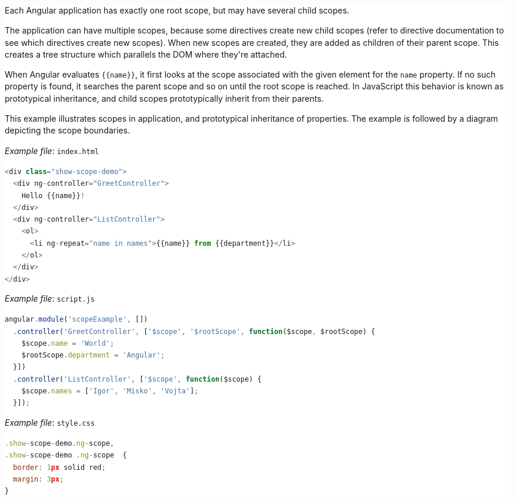 Each Angular application has exactly one root scope, but
may have several child scopes.

The application can have multiple scopes, because some directives create
new child scopes (refer to directive documentation to see which directives create new scopes).
When new scopes are created, they are added as children of their parent scope. This creates a tree
structure which parallels the DOM where they're attached.

When Angular evaluates `{{name}}`, it first looks at the scope associated with the given
element for the `name` property. If no such property is found, it searches the parent scope
and so on until the root scope is reached. In JavaScript this behavior is known as prototypical
inheritance, and child scopes prototypically inherit from their parents.

This example illustrates scopes in application, and prototypical inheritance of properties. The example is followed by
a diagram depicting the scope boundaries.

  
_Example file_: `index.html`

```javascript
<div class="show-scope-demo">
  <div ng-controller="GreetController">
    Hello {{name}}!
  </div>
  <div ng-controller="ListController">
    <ol>
      <li ng-repeat="name in names">{{name}} from {{department}}</li>
    </ol>
  </div>
</div>
```

  
_Example file_: `script.js`

```javascript
angular.module('scopeExample', [])
  .controller('GreetController', ['$scope', '$rootScope', function($scope, $rootScope) {
    $scope.name = 'World';
    $rootScope.department = 'Angular';
  }])
  .controller('ListController', ['$scope', function($scope) {
    $scope.names = ['Igor', 'Misko', 'Vojta'];
  }]);
```

  
_Example file_: `style.css`

```javascript
.show-scope-demo.ng-scope,
.show-scope-demo .ng-scope  {
  border: 1px solid red;
  margin: 3px;
}
```

